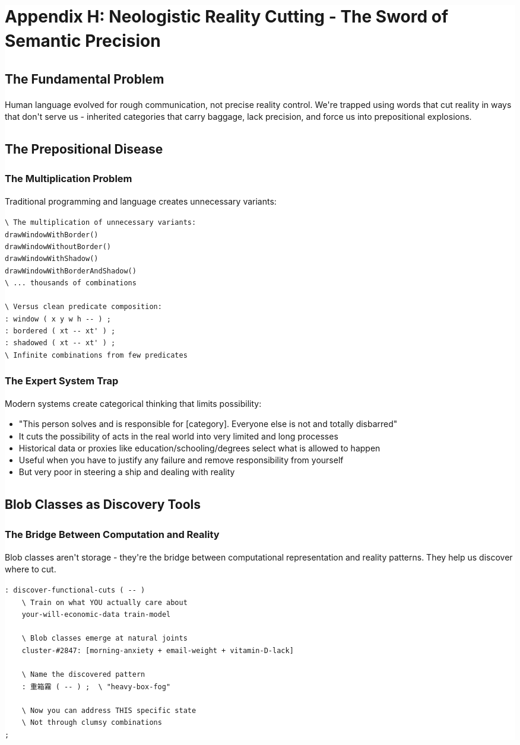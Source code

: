 # Appendix H: Neologistic Reality Cutting - The Sword of Semantic Precision

## The Fundamental Problem

Human language evolved for rough communication, not precise reality control. We're trapped using words that cut reality in ways that don't serve us - inherited categories that carry baggage, lack precision, and force us into prepositional explosions.

## The Prepositional Disease

### The Multiplication Problem

Traditional programming and language creates unnecessary variants:

```forth
\ The multiplication of unnecessary variants:
drawWindowWithBorder()
drawWindowWithoutBorder()
drawWindowWithShadow()
drawWindowWithBorderAndShadow()
\ ... thousands of combinations

\ Versus clean predicate composition:
: window ( x y w h -- ) ;
: bordered ( xt -- xt' ) ;
: shadowed ( xt -- xt' ) ;
\ Infinite combinations from few predicates
```

### The Expert System Trap

Modern systems create categorical thinking that limits possibility:
- "This person solves and is responsible for [category]. Everyone else is not and totally disbarred"
- It cuts the possibility of acts in the real world into very limited and long processes
- Historical data or proxies like education/schooling/degrees select what is allowed to happen
- Useful when you have to justify any failure and remove responsibility from yourself
- But very poor in steering a ship and dealing with reality

## Blob Classes as Discovery Tools

### The Bridge Between Computation and Reality

Blob classes aren't storage - they're the bridge between computational representation and reality patterns. They help us discover where to cut.

```forth
: discover-functional-cuts ( -- )
    \ Train on what YOU actually care about
    your-will-economic-data train-model
    
    \ Blob classes emerge at natural joints
    cluster-#2847: [morning-anxiety + email-weight + vitamin-D-lack]
    
    \ Name the discovered pattern
    : 重箱霧 ( -- ) ;  \ "heavy-box-fog" 
    
    \ Now you can address THIS specific state
    \ Not through clumsy combinations
;
```
